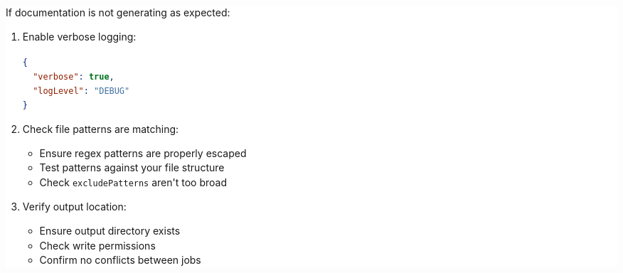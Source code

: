 If documentation is not generating as expected:

1. Enable verbose logging:
   ```json
   {
     "verbose": true,
     "logLevel": "DEBUG"
   }
   ```

2. Check file patterns are matching:
   - Ensure regex patterns are properly escaped
   - Test patterns against your file structure
   - Check `excludePatterns` aren't too broad

3. Verify output location:
   - Ensure output directory exists
   - Check write permissions
   - Confirm no conflicts between jobs
